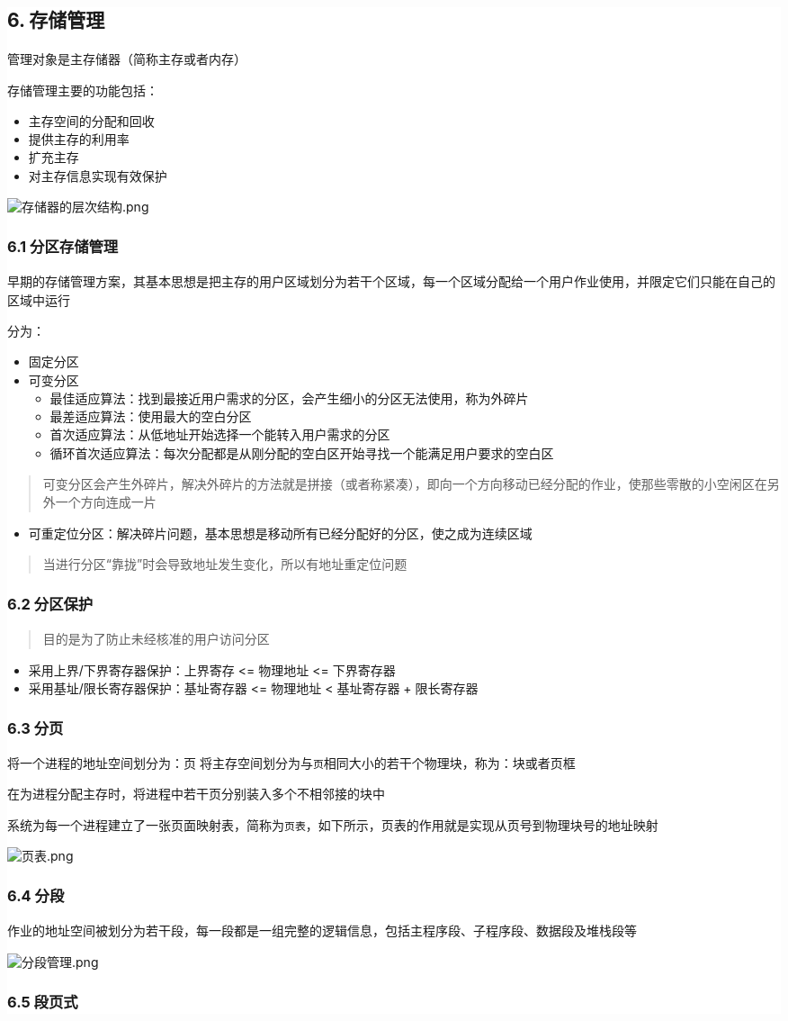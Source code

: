 ## 6. 存储管理

管理对象是主存储器（简称主存或者内存）

存储管理主要的功能包括：
- 主存空间的分配和回收
- 提供主存的利用率
- 扩充主存
- 对主存信息实现有效保护

![存储器的层次结构.png](https://wbccb.github.io/Frontend-Articles/image/存储器的层次结构.png)


### 6.1 分区存储管理
早期的存储管理方案，其基本思想是把主存的用户区域划分为若干个区域，每一个区域分配给一个用户作业使用，并限定它们只能在自己的区域中运行

分为：
- 固定分区
- 可变分区
    - 最佳适应算法：找到最接近用户需求的分区，会产生细小的分区无法使用，称为外碎片
    - 最差适应算法：使用最大的空白分区
    - 首次适应算法：从低地址开始选择一个能转入用户需求的分区
    - 循环首次适应算法：每次分配都是从刚分配的空白区开始寻找一个能满足用户要求的空白区
> 可变分区会产生外碎片，解决外碎片的方法就是拼接（或者称紧凑），即向一个方向移动已经分配的作业，使那些零散的小空闲区在另外一个方向连成一片

- 可重定位分区：解决碎片问题，基本思想是移动所有已经分配好的分区，使之成为连续区域
> 当进行分区“靠拢”时会导致地址发生变化，所以有地址重定位问题

### 6.2 分区保护
> 目的是为了防止未经核准的用户访问分区

- 采用上界/下界寄存器保护：上界寄存 <= 物理地址 <= 下界寄存器
- 采用基址/限长寄存器保护：基址寄存器 <= 物理地址 < 基址寄存器 + 限长寄存器

### 6.3 分页

将一个进程的地址空间划分为：页
将主存空间划分为与`页`相同大小的若干个物理块，称为：块或者页框

在为进程分配主存时，将进程中若干页分别装入多个不相邻接的块中

系统为每一个进程建立了一张页面映射表，简称为`页表`，如下所示，页表的作用就是实现从页号到物理块号的地址映射

![页表.png](https://wbccb.github.io/Frontend-Articles/image/页表.png)


### 6.4 分段

作业的地址空间被划分为若干段，每一段都是一组完整的逻辑信息，包括主程序段、子程序段、数据段及堆栈段等

![分段管理.png](https://wbccb.github.io/Frontend-Articles/image/分段管理.png)


### 6.5 段页式
